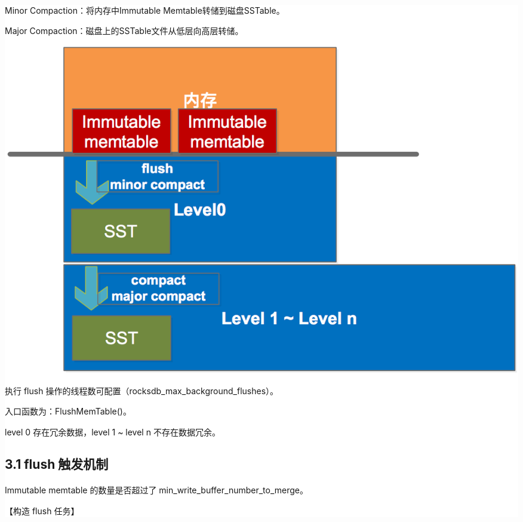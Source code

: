 Minor Compaction：将内存中Immutable Memtable转储到磁盘SSTable。

Major Compaction：磁盘上的SSTable文件从低层向高层转储。

![](assets/1599735083-605ef45264358719c2a6fef49fc5d479.png)

执行 flush 操作的线程数可配置（rocksdb\_max\_background\_flushes）。

入口函数为：FlushMemTable()。

level 0 存在冗余数据，level 1 ~ level n 不存在数据冗余。

## 3.1 flush 触发机制

Immutable memtable 的数量是否超过了 min\_write\_buffer\_number\_to\_merge。

【构造 flush 任务】
